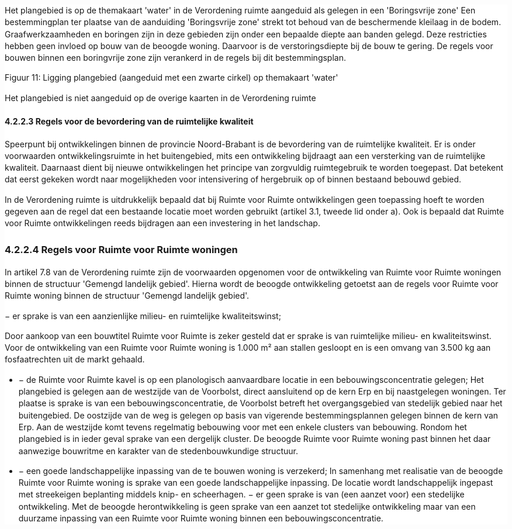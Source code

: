 Het plangebied is op de themakaart 'water' in de Verordening ruimte aangeduid als gelegen in een 'Boringsvrije zone' Een bestemmingplan ter plaatse van de aanduiding 'Boringsvrije zone' strekt tot behoud van de beschermende kleilaag in de bodem. Graafwerkzaamheden en boringen zijn in deze gebieden zijn onder een bepaalde diepte aan banden gelegd. Deze restricties hebben geen invloed op bouw van de beoogde woning. Daarvoor is de verstoringsdiepte bij de bouw te gering. De regels voor bouwen binnen een boringvrije zone zijn verankerd in de regels bij dit bestemmingsplan.

Figuur 11: Ligging plangebied (aangeduid met een zwarte cirkel) op themakaart 'water'

Het plangebied is niet aangeduid op de overige kaarten in de Verordening ruimte

#### **4.2.2.3 Regels voor de bevordering van de ruimtelijke kwaliteit**

Speerpunt bij ontwikkelingen binnen de provincie Noord-Brabant is de bevordering van de ruimtelijke kwaliteit. Er is onder voorwaarden ontwikkelingsruimte in het buitengebied, mits een ontwikkeling bijdraagt aan een versterking van de ruimtelijke kwaliteit. Daarnaast dient bij nieuwe ontwikkelingen het principe van zorgvuldig ruimtegebruik te worden toegepast. Dat betekent dat eerst gekeken wordt naar mogelijkheden voor intensivering of hergebruik op of binnen bestaand bebouwd gebied.

In de Verordening ruimte is uitdrukkelijk bepaald dat bij Ruimte voor Ruimte ontwikkelingen geen toepassing hoeft te worden gegeven aan de regel dat een bestaande locatie moet worden gebruikt (artikel 3.1, tweede lid onder a). Ook is bepaald dat Ruimte voor Ruimte ontwikkelingen reeds bijdragen aan een investering in het landschap.

### **4.2.2.4 Regels voor Ruimte voor Ruimte woningen**

In artikel 7.8 van de Verordening ruimte zijn de voorwaarden opgenomen voor de ontwikkeling van Ruimte voor Ruimte woningen binnen de structuur 'Gemengd landelijk gebied'. Hierna wordt de beoogde ontwikkeling getoetst aan de regels voor Ruimte voor Ruimte woning binnen de structuur 'Gemengd landelijk gebied'.

− er sprake is van een aanzienlijke milieu- en ruimtelijke kwaliteitswinst;

Door aankoop van een bouwtitel Ruimte voor Ruimte is zeker gesteld dat er sprake is van ruimtelijke milieu- en kwaliteitswinst. Voor de ontwikkeling van een Ruimte voor Ruimte woning is 1.000 m² aan stallen gesloopt en is een omvang van 3.500 kg aan fosfaatrechten uit de markt gehaald.

- − de Ruimte voor Ruimte kavel is op een planologisch aanvaardbare locatie in een bebouwingsconcentratie gelegen;
Het plangebied is gelegen aan de westzijde van de Voorbolst, direct aansluitend op de kern Erp en bij naastgelegen woningen. Ter plaatse is sprake is van een bebouwingsconcentratie, de Voorbolst betreft het overgangsgebied van stedelijk gebied naar het buitengebied. De oostzijde van de weg is gelegen op basis van vigerende bestemmingsplannen gelegen binnen de kern van Erp. Aan de westzijde komt tevens regelmatig bebouwing voor met een enkele clusters van bebouwing. Rondom het plangebied is in ieder geval sprake van een dergelijk cluster. De beoogde Ruimte voor Ruimte woning past binnen het daar aanwezige bouwritme en karakter van de stedenbouwkundige structuur.

- − een goede landschappelijke inpassing van de te bouwen woning is verzekerd; In samenhang met realisatie van de beoogde Ruimte voor Ruimte woning is sprake van een goede landschappelijke inpassing. De locatie wordt landschappelijk ingepast met streekeigen beplanting middels knip- en scheerhagen.
− er geen sprake is van (een aanzet voor) een stedelijke ontwikkeling. Met de beoogde herontwikkeling is geen sprake van een aanzet tot stedelijke ontwikkeling maar van een duurzame inpassing van een Ruimte voor Ruimte woning binnen een bebouwingsconcentratie.

